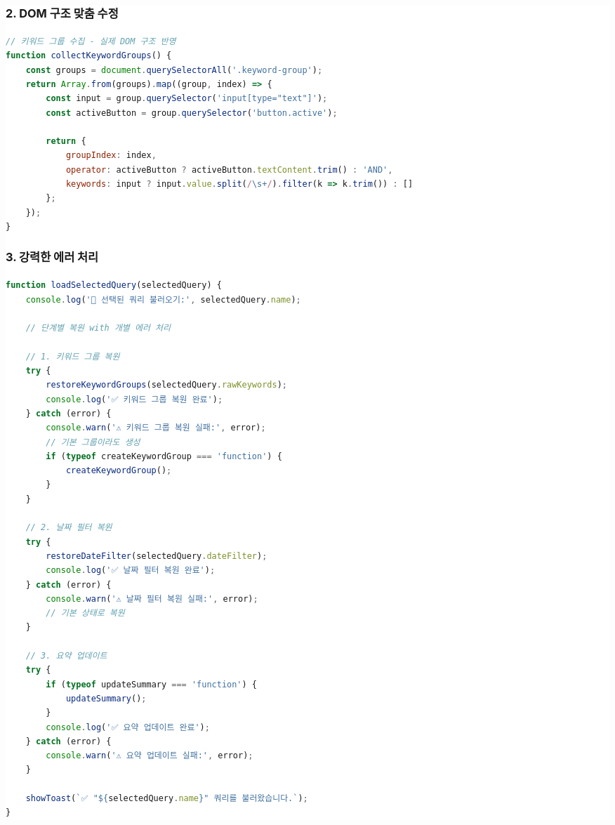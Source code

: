 ### 2. DOM 구조 맞춤 수정
```javascript
// 키워드 그룹 수집 - 실제 DOM 구조 반영
function collectKeywordGroups() {
    const groups = document.querySelectorAll('.keyword-group');
    return Array.from(groups).map((group, index) => {
        const input = group.querySelector('input[type="text"]');
        const activeButton = group.querySelector('button.active');
        
        return {
            groupIndex: index,
            operator: activeButton ? activeButton.textContent.trim() : 'AND',
            keywords: input ? input.value.split(/\s+/).filter(k => k.trim()) : []
        };
    });
}
```

### 3. 강력한 에러 처리
```javascript
function loadSelectedQuery(selectedQuery) {
    console.log('📂 선택된 쿼리 불러오기:', selectedQuery.name);
    
    // 단계별 복원 with 개별 에러 처리
    
    // 1. 키워드 그룹 복원
    try {
        restoreKeywordGroups(selectedQuery.rawKeywords);
        console.log('✅ 키워드 그룹 복원 완료');
    } catch (error) {
        console.warn('⚠️ 키워드 그룹 복원 실패:', error);
        // 기본 그룹이라도 생성
        if (typeof createKeywordGroup === 'function') {
            createKeywordGroup();
        }
    }
    
    // 2. 날짜 필터 복원
    try {
        restoreDateFilter(selectedQuery.dateFilter);
        console.log('✅ 날짜 필터 복원 완료');
    } catch (error) {
        console.warn('⚠️ 날짜 필터 복원 실패:', error);
        // 기본 상태로 복원
    }
    
    // 3. 요약 업데이트
    try {
        if (typeof updateSummary === 'function') {
            updateSummary();
        }
        console.log('✅ 요약 업데이트 완료');
    } catch (error) {
        console.warn('⚠️ 요약 업데이트 실패:', error);
    }
    
    showToast(`✅ "${selectedQuery.name}" 쿼리를 불러왔습니다.`);
}
```
